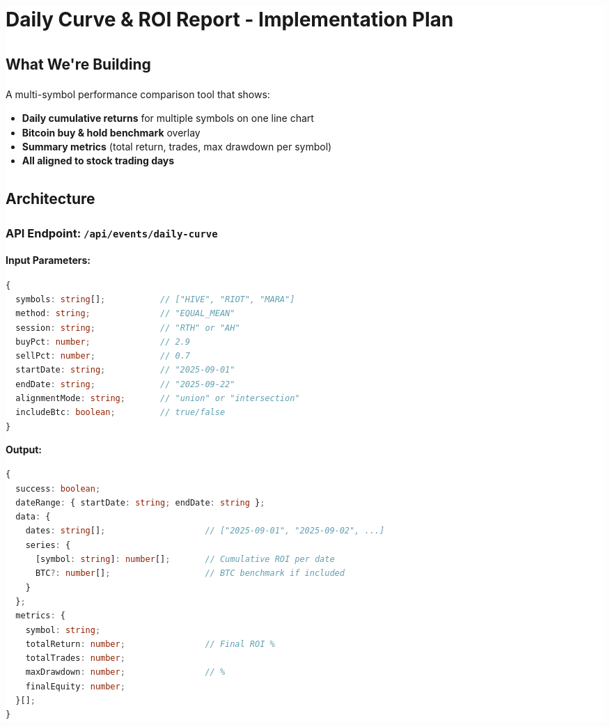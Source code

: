 # Daily Curve & ROI Report - Implementation Plan

## What We're Building

A multi-symbol performance comparison tool that shows:
- **Daily cumulative returns** for multiple symbols on one line chart
- **Bitcoin buy & hold benchmark** overlay
- **Summary metrics** (total return, trades, max drawdown per symbol)
- **All aligned to stock trading days**

## Architecture

### API Endpoint: `/api/events/daily-curve`

**Input Parameters:**
```typescript
{
  symbols: string[];           // ["HIVE", "RIOT", "MARA"]
  method: string;              // "EQUAL_MEAN"
  session: string;             // "RTH" or "AH"
  buyPct: number;              // 2.9
  sellPct: number;             // 0.7
  startDate: string;           // "2025-09-01"
  endDate: string;             // "2025-09-22"
  alignmentMode: string;       // "union" or "intersection"
  includeBtc: boolean;         // true/false
}
```

**Output:**
```typescript
{
  success: boolean;
  dateRange: { startDate: string; endDate: string };
  data: {
    dates: string[];                    // ["2025-09-01", "2025-09-02", ...]
    series: {
      [symbol: string]: number[];       // Cumulative ROI per date
      BTC?: number[];                   // BTC benchmark if included
    }
  };
  metrics: {
    symbol: string;
    totalReturn: number;                // Final ROI %
    totalTrades: number;
    maxDrawdown: number;                // %
    finalEquity: number;
  }[];
}
```

